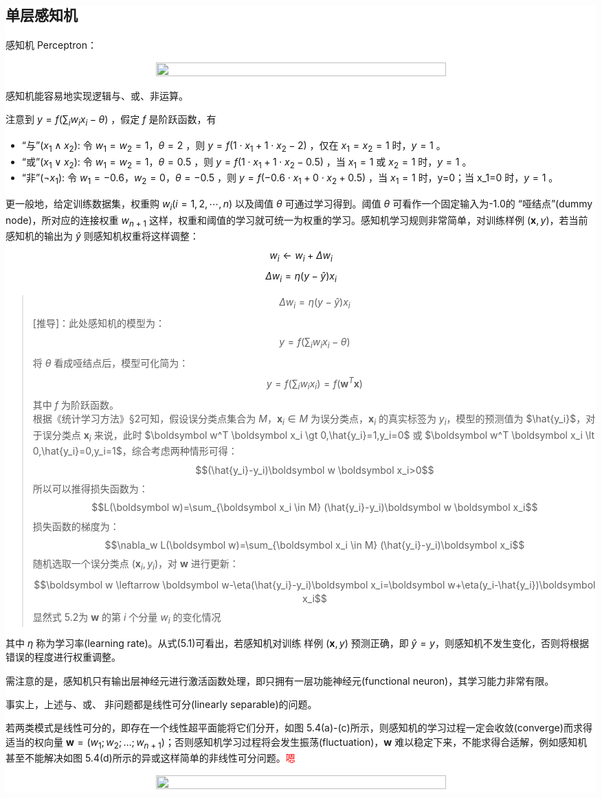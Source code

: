 


## 单层感知机

感知机 Perceptron：

<p align="center">
    <img width="70%" height="70%" src="http://images.iterate.site/blog/image/180626/HH2jbcD06F.png?imageslim">
</p>

感知机能容易地实现逻辑与、或、非运算。


注意到 $y=f(\sum_i w_ix_i-\theta)$ ，假定 $f$ 是阶跃函数，有

- “与”($x_1\wedge x_2$): 令 $w_1=w_2=1$，$\theta=2$ ，则 $y=f(1\cdot x_1+1\cdot x_2 -2)$ ，仅在 $x_1=x_2=1$ 时，$y=1$ 。
- “或”($x_1\vee x_2$): 令 $w_1=w_2=1$，$\theta=0.5$ ，则 $y=f(1\cdot x_1+1\cdot x_2 -0.5)$ ，当 $x_1=1$ 或 $x_2=1$ 时，$y=1$ 。
- “非”($\neg x_1$): 令 $w_1=-0.6$，$w_2=0$，$\theta=-0.5$ ，则 $y=f(-0.6\cdot x_1+0\cdot x_2 +0.5)$ ，当 $x_1=1$ 时，y=0；当 x_1=0 时，$y=1$ 。



更一般地，给定训练数据集，权重购 $w_i(i=1,2,\cdots ,n)$ 以及阈值 $\theta$  可通过学习得到。阈值 $\theta$ 可看作一个固定输入为-1.0的 “哑结点”(dummy node)，所对应的连接权重 $w_{n+1}$ 这样，权重和阈值的学习就可统一为权重的学习。感知机学习规则非常简单，对训练样例 $(\boldsymbol{x}, y)$，若当前感知机的输出为 $\hat{y}$ 则感知机权重将这样调整：
$$
w_{i} \leftarrow w_{i}+\Delta w_{i}\tag{5.1}
$$
$$
\Delta w_{i}=\eta(y-\hat{y}) x_{i}\tag{5.2}
$$


> $$\Delta w_i = \eta(y-\hat{y})x_i$$
> [推导]：此处感知机的模型为：
> $$y=f(\sum_{i} w_i x_i - \theta)$$
> 将 $\theta$ 看成哑结点后，模型可化简为：
> $$y=f(\sum_{i} w_i x_i)=f(\boldsymbol w^T \boldsymbol x)$$
> 其中 $f$ 为阶跃函数。<br>根据《统计学习方法》§2可知，假设误分类点集合为 $M$，$\boldsymbol x_i \in M$ 为误分类点，$\boldsymbol x_i$ 的真实标签为 $y_i$，模型的预测值为 $\hat{y_i}$，对于误分类点 $\boldsymbol x_i$ 来说，此时 $\boldsymbol w^T \boldsymbol x_i \gt 0,\hat{y_i}=1,y_i=0$ 或 $\boldsymbol w^T \boldsymbol x_i \lt 0,\hat{y_i}=0,y_i=1$，综合考虑两种情形可得：
> $$(\hat{y_i}-y_i)\boldsymbol w \boldsymbol x_i>0$$
> 所以可以推得损失函数为：
> $$L(\boldsymbol w)=\sum_{\boldsymbol x_i \in M} (\hat{y_i}-y_i)\boldsymbol w \boldsymbol x_i$$
> 损失函数的梯度为：
> $$\nabla_w L(\boldsymbol w)=\sum_{\boldsymbol x_i \in M} (\hat{y_i}-y_i)\boldsymbol x_i$$
> 随机选取一个误分类点 $(\boldsymbol x_i,y_i)$，对 $\boldsymbol w$ 进行更新：
> $$\boldsymbol w \leftarrow \boldsymbol w-\eta(\hat{y_i}-y_i)\boldsymbol x_i=\boldsymbol w+\eta(y_i-\hat{y_i})\boldsymbol x_i$$
> 显然式 5.2为 $\boldsymbol w$ 的第 $i$ 个分量 $w_i$ 的变化情况

其中 $\eta$ 称为学习率(learning rate)。从式(5.1)可看出，若感知机对训练 样例 $(\boldsymbol{x}, y)$ 预测正确，即 $\hat{y}=y$，则感知机不发生变化，否则将根据错误的程度进行权重调整。

需注意的是，感知机只有输出层神经元进行激活函数处理，即只拥有一层功能神经元(functional neuron)，其学习能力非常有限。

事实上，上述与、或、 非问题都是线性可分(linearly separable)的问题。

若两类模式是线性可分的，即存在一个线性超平面能将它们分开，如图 5.4(a)-(c)所示，则感知机的学习过程一定会收敛(converge)而求得适当的权向量 $\boldsymbol{w}=\left(w_{1} ; w_{2} ; \dots ; w_{n+1}\right)$；否则感知机学习过程将会发生振荡(fluctuation)，$\boldsymbol{w}$ 难以稳定下来，不能求得合适解，例如感知机甚至不能解决如图 5.4(d)所示的异或这样简单的非线性可分问题。<span style="color:red;">嗯</span>

<p align="center">
    <img width="70%" height="70%" src="http://images.iterate.site/blog/image/180626/EdKdbB6djE.png?imageslim">
</p>
